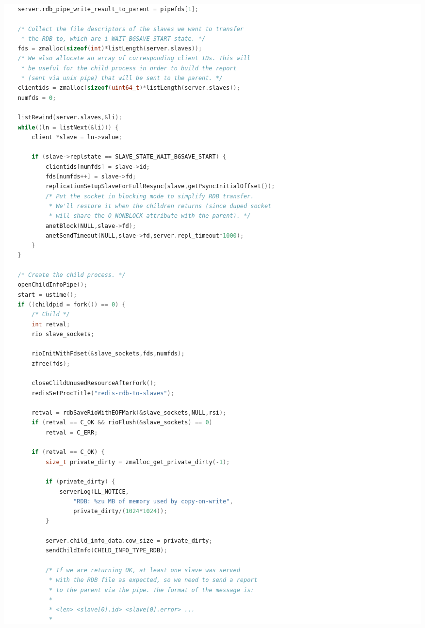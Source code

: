 ``` C
    server.rdb_pipe_write_result_to_parent = pipefds[1];

    /* Collect the file descriptors of the slaves we want to transfer
     * the RDB to, which are i WAIT_BGSAVE_START state. */
    fds = zmalloc(sizeof(int)*listLength(server.slaves));
    /* We also allocate an array of corresponding client IDs. This will
     * be useful for the child process in order to build the report
     * (sent via unix pipe) that will be sent to the parent. */
    clientids = zmalloc(sizeof(uint64_t)*listLength(server.slaves));
    numfds = 0;

    listRewind(server.slaves,&li);
    while((ln = listNext(&li))) {
        client *slave = ln->value;

        if (slave->replstate == SLAVE_STATE_WAIT_BGSAVE_START) {
            clientids[numfds] = slave->id;
            fds[numfds++] = slave->fd;
            replicationSetupSlaveForFullResync(slave,getPsyncInitialOffset());
            /* Put the socket in blocking mode to simplify RDB transfer.
             * We'll restore it when the children returns (since duped socket
             * will share the O_NONBLOCK attribute with the parent). */
            anetBlock(NULL,slave->fd);
            anetSendTimeout(NULL,slave->fd,server.repl_timeout*1000);
        }
    }

    /* Create the child process. */
    openChildInfoPipe();
    start = ustime();
    if ((childpid = fork()) == 0) {
        /* Child */
        int retval;
        rio slave_sockets;

        rioInitWithFdset(&slave_sockets,fds,numfds);
        zfree(fds);

        closeClildUnusedResourceAfterFork();
        redisSetProcTitle("redis-rdb-to-slaves");

        retval = rdbSaveRioWithEOFMark(&slave_sockets,NULL,rsi);
        if (retval == C_OK && rioFlush(&slave_sockets) == 0)
            retval = C_ERR;

        if (retval == C_OK) {
            size_t private_dirty = zmalloc_get_private_dirty(-1);

            if (private_dirty) {
                serverLog(LL_NOTICE,
                    "RDB: %zu MB of memory used by copy-on-write",
                    private_dirty/(1024*1024));
            }

            server.child_info_data.cow_size = private_dirty;
            sendChildInfo(CHILD_INFO_TYPE_RDB);

            /* If we are returning OK, at least one slave was served
             * with the RDB file as expected, so we need to send a report
             * to the parent via the pipe. The format of the message is:
             *
             * <len> <slave[0].id> <slave[0].error> ...
             *
```